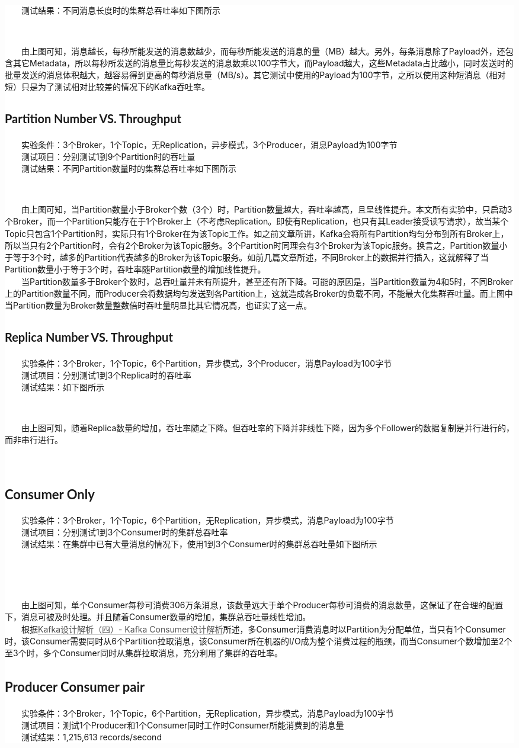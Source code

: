 　　测试结果：不同消息长度时的集群总吞吐率如下图所示</span></p>
<p><span><img src="" alt=""><br></span></p>
<p><span>　　由上图可知，消息越长，每秒所能发送的消息数越少，而每秒所能发送的消息的量（MB）越大。另外，每条消息除了Payload外，还包含其它Metadata，所以每秒所发送的消息量比每秒发送的消息数乘以100字节大，而Payload越大，这些Metadata占比越小，同时发送时的批量发送的消息体积越大，越容易得到更高的每秒消息量（MB/s）。其它测试中使用的Payload为100字节，之所以使用这种短消息（相对短）只是为了测试相对比较差的情况下的Kafka吞吐率。</span></p>
<h3 style="font-weight:bold;font-family:Lato, 'PingFang SC', 'Microsoft YaHei', sans-serif;font-size:20px;">
<span>Partition Number VS. Throughput</span></h3>
<p><span>　　实验条件：3个Broker，1个Topic，无Replication，异步模式，3个Producer，消息Payload为100字节<br>
　　测试项目：分别测试1到9个Partition时的吞吐量<br>
　　测试结果：不同Partition数量时的集群总吞吐率如下图所示</span></p>
<p><span><img src="" alt=""><br></span></p>
<p><span>　　由上图可知，当Partition数量小于Broker个数（3个）时，Partition数量越大，吞吐率越高，且呈线性提升。本文所有实验中，只启动3个Broker，而一个Partition只能存在于1个Broker上（不考虑Replication。即使有Replication，也只有其Leader接受读写请求），故当某个Topic只包含1个Partition时，实际只有1个Broker在为该Topic工作。如之前文章所讲，Kafka会将所有Partition均匀分布到所有Broker上，所以当只有2个Partition时，会有2个Broker为该Topic服务。3个Partition时同理会有3个Broker为该Topic服务。换言之，Partition数量小于等于3个时，越多的Partition代表越多的Broker为该Topic服务。如前几篇文章所述，不同Broker上的数据并行插入，这就解释了当Partition数量小于等于3个时，吞吐率随Partition数量的增加线性提升。<br>
　　当Partition数量多于Broker个数时，总吞吐量并未有所提升，甚至还有所下降。可能的原因是，当Partition数量为4和5时，不同Broker上的Partition数量不同，而Producer会将数据均匀发送到各Partition上，这就造成各Broker的负载不同，不能最大化集群吞吐量。而上图中当Partition数量为Broker数量整数倍时吞吐量明显比其它情况高，也证实了这一点。</span></p>
<h3 style="font-weight:bold;font-family:Lato, 'PingFang SC', 'Microsoft YaHei', sans-serif;font-size:20px;">
<span>Replica Number VS. Throughput</span></h3>
<p><span>　　实验条件：3个Broker，1个Topic，6个Partition，异步模式，3个Producer，消息Payload为100字节<br>
　　测试项目：分别测试1到3个Replica时的吞吐率<br>
　　测试结果：如下图所示</span></p>
<p><span><img src="" alt=""><br></span></p>
<p><span>　　由上图可知，随着Replica数量的增加，吞吐率随之下降。但吞吐率的下降并非线性下降，因为多个Follower的数据复制是并行进行的，而非串行进行。</span></p>
<p><span>　　</span></p>
<h2 style="font-weight:bold;font-family:Lato, 'PingFang SC', 'Microsoft YaHei', sans-serif;font-size:22px;">
<span>Consumer Only</span></h2>
<p><span>　　实验条件：3个Broker，1个Topic，6个Partition，无Replication，异步模式，消息Payload为100字节<br>
　　测试项目：分别测试1到3个Consumer时的集群总吞吐率<br>
　　测试结果：在集群中已有大量消息的情况下，使用1到3个Consumer时的集群总吞吐量如下图所示</span></p>
<p><span><img src="" alt=""><br></span></p>
<br><p><span>　　由上图可知，单个Consumer每秒可消费306万条消息，该数量远大于单个Producer每秒可消费的消息数量，这保证了在合理的配置下，消息可被及时处理。并且随着Consumer数量的增加，集群总吞吐量线性增加。<br>
　　根据<a href="http://www.jasongj.com/2015/08/09/KafkaColumn4/" rel="nofollow" style="color:rgb(85,85,85);text-decoration:none;border-bottom-width:1px;border-bottom-style:solid;border-bottom-color:rgb(204,204,204);background-color:transparent;">Kafka设计解析（四）-
 Kafka Consumer设计解析</a>所述，多Consumer消费消息时以Partition为分配单位，当只有1个Consumer时，该Consumer需要同时从6个Partition拉取消息，该Consumer所在机器的I/O成为整个消费过程的瓶颈，而当Consumer个数增加至2个至3个时，多个Consumer同时从集群拉取消息，充分利用了集群的吞吐率。</span></p>
<h2 style="font-weight:bold;font-family:Lato, 'PingFang SC', 'Microsoft YaHei', sans-serif;font-size:22px;">
<span>Producer Consumer pair</span></h2>
<p><span>　　实验条件：3个Broker，1个Topic，6个Partition，无Replication，异步模式，消息Payload为100字节<br>
　　测试项目：测试1个Producer和1个Consumer同时工作时Consumer所能消费到的消息量<br>
　　测试结果：1,215,613 records/second</span></p>
</div>
            </div>
                </div>